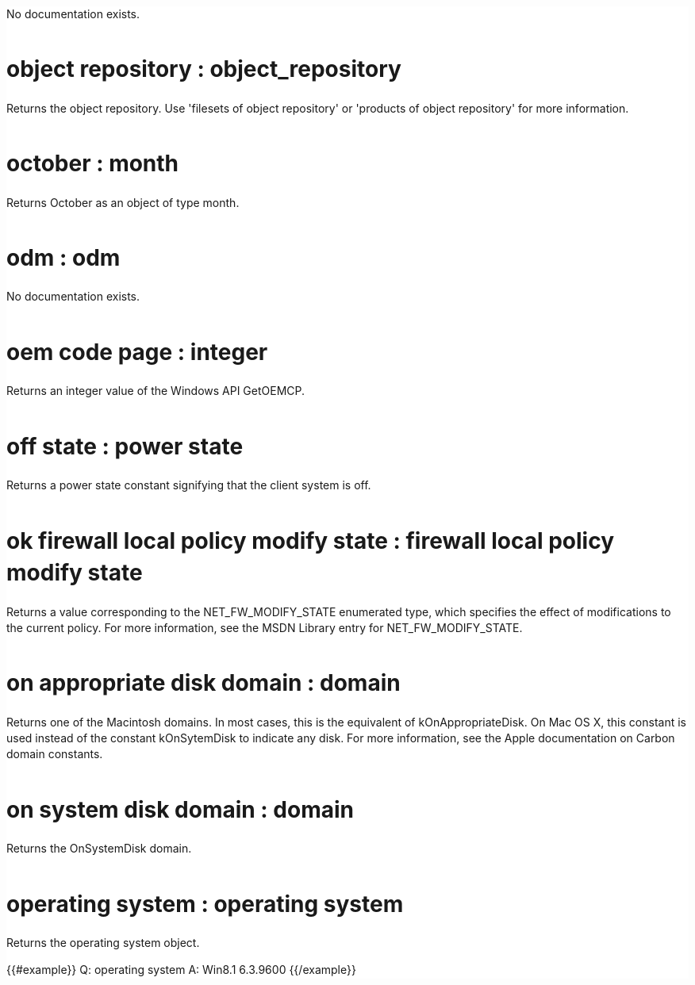 No documentation exists.

# object repository : object_repository

Returns the object repository. Use &#39;filesets of object repository&#39; or &#39;products of object repository&#39; for more information.

# october : month

Returns October as an object of type month.

# odm : odm

No documentation exists.

# oem code page : integer

Returns an integer value of the Windows API GetOEMCP.

# off state : power state

Returns a power state constant signifying that the client system is off.

# ok firewall local policy modify state : firewall local policy modify state

Returns a value corresponding to the NET_FW_MODIFY_STATE enumerated type, which specifies the effect of modifications to the current policy. For more information, see the MSDN Library entry for NET_FW_MODIFY_STATE.

# on appropriate disk domain : domain

Returns one of the Macintosh domains. In most cases, this is the equivalent of kOnAppropriateDisk. On Mac OS X, this constant is used instead of the constant kOnSytemDisk to indicate any disk. For more information, see the Apple documentation on Carbon domain constants.

# on system disk domain : domain

Returns the OnSystemDisk domain.

# operating system : operating system

Returns the operating system object.

{{#example}}
Q: operating system
A: Win8.1 6.3.9600
{{/example}}
